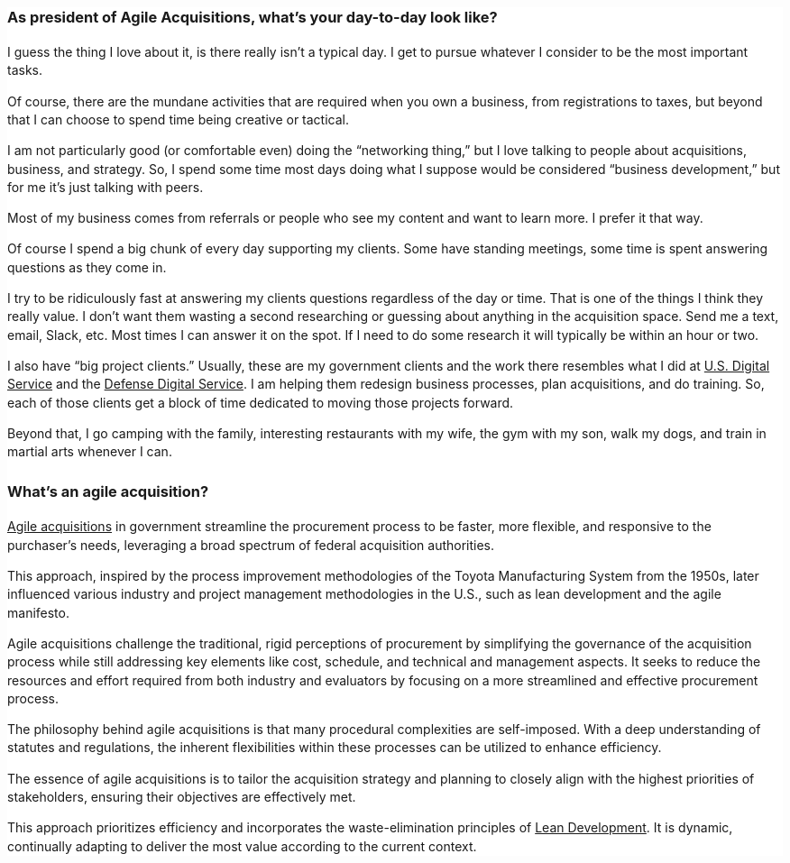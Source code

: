 
### As president of Agile Acquisitions, what’s your day-to-day look like?

I guess the thing I love about it, is there really isn’t a typical day. I get to pursue whatever I consider to be the most important tasks.

Of course, there are the mundane activities that are required when you own a business, from registrations to taxes, but beyond that I can choose to spend time being creative or tactical.

I am not particularly good (or comfortable even) doing the “networking thing,” but I love talking to people about acquisitions, business, and strategy. So, I spend some time most days doing what I suppose would be considered “business development,” but for me it’s just talking with peers.

Most of my business comes from referrals or people who see my content and want to learn more. I prefer it that way.

Of course I spend a big chunk of every day supporting my clients. Some have standing meetings, some time is spent answering questions as they come in.

I try to be ridiculously fast at answering my clients questions regardless of the day or time. That is one of the things I think they really value. I don’t want them wasting a second researching or guessing about anything in the acquisition space. Send me a text, email, Slack, etc. Most times I can answer it on the spot. If I need to do some research it will typically be within an hour or two.

I also have “big project clients.” Usually, these are my government clients and the work there resembles what I did at [U.S. Digital Service](https://usds.gov) and the [Defense Digital Service](https://www.dds.mil/). I am helping them redesign business processes, plan acquisitions, and do training. So, each of those clients get a block of time dedicated to moving those projects forward.


Beyond that, I go camping with the family, interesting restaurants with my wife, the gym with my son, walk my dogs, and train in martial arts whenever I can.


### What’s an agile acquisition?

[Agile acquisitions](https://youtu.be/rPNOYfT6Itc?si=TuC7I2PuYtzWZ2vd) in government streamline the procurement process to be faster, more flexible, and responsive to the purchaser’s needs, leveraging a broad spectrum of federal acquisition authorities.

This approach, inspired by the process improvement methodologies of the Toyota Manufacturing System from the 1950s, later influenced various industry and project management methodologies in the U.S., such as lean development and the agile manifesto.

Agile acquisitions challenge the traditional, rigid perceptions of procurement by simplifying the governance of the acquisition process while still addressing key elements like cost, schedule, and technical and management aspects. It seeks to reduce the resources and effort required from both industry and evaluators by focusing on a more streamlined and effective procurement process.

The philosophy behind agile acquisitions is that many procedural complexities are self-imposed. With a deep understanding of statutes and regulations, the inherent flexibilities within these processes can be utilized to enhance efficiency.

The essence of agile acquisitions is to tailor the acquisition strategy and planning to closely align with the highest priorities of stakeholders, ensuring their objectives are effectively met.

This approach prioritizes efficiency and incorporates the waste-elimination principles of [Lean Development](https://en.wikipedia.org/wiki/Lean_software_development). It is dynamic, continually adapting to deliver the most value according to the current context.
